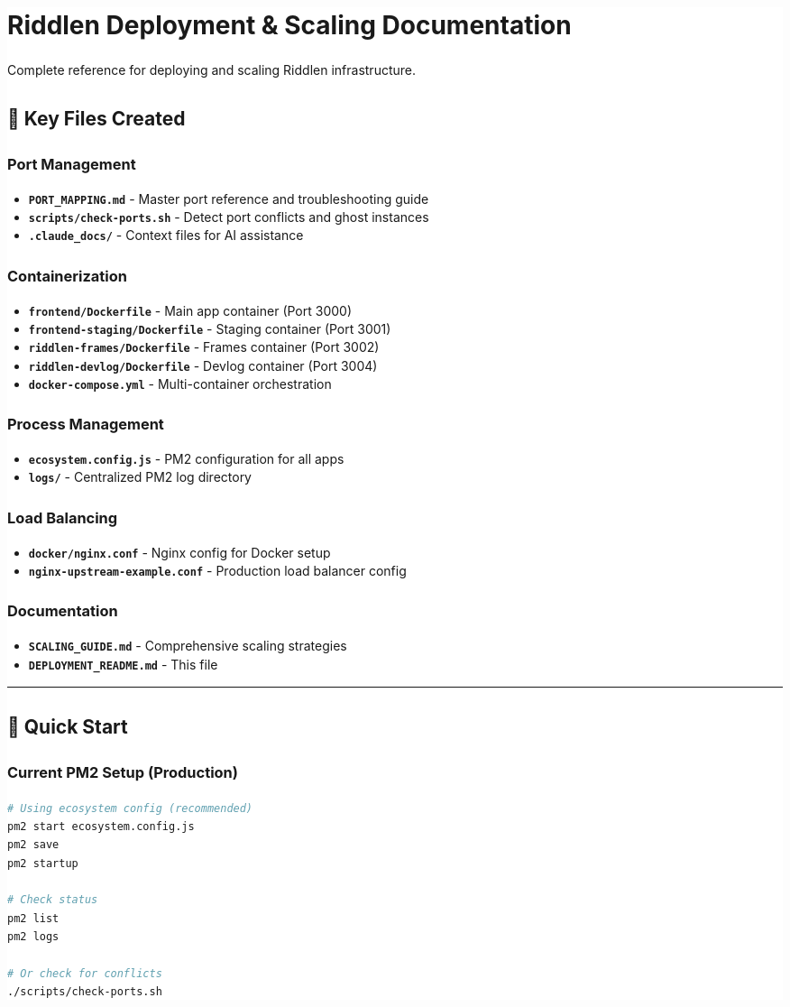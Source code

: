 # Riddlen Deployment & Scaling Documentation

Complete reference for deploying and scaling Riddlen infrastructure.

## 📁 Key Files Created

### Port Management
- **`PORT_MAPPING.md`** - Master port reference and troubleshooting guide
- **`scripts/check-ports.sh`** - Detect port conflicts and ghost instances
- **`.claude_docs/`** - Context files for AI assistance

### Containerization
- **`frontend/Dockerfile`** - Main app container (Port 3000)
- **`frontend-staging/Dockerfile`** - Staging container (Port 3001)
- **`riddlen-frames/Dockerfile`** - Frames container (Port 3002)
- **`riddlen-devlog/Dockerfile`** - Devlog container (Port 3004)
- **`docker-compose.yml`** - Multi-container orchestration

### Process Management
- **`ecosystem.config.js`** - PM2 configuration for all apps
- **`logs/`** - Centralized PM2 log directory

### Load Balancing
- **`docker/nginx.conf`** - Nginx config for Docker setup
- **`nginx-upstream-example.conf`** - Production load balancer config

### Documentation
- **`SCALING_GUIDE.md`** - Comprehensive scaling strategies
- **`DEPLOYMENT_README.md`** - This file

---

## 🚀 Quick Start

### Current PM2 Setup (Production)
```bash
# Using ecosystem config (recommended)
pm2 start ecosystem.config.js
pm2 save
pm2 startup

# Check status
pm2 list
pm2 logs

# Or check for conflicts
./scripts/check-ports.sh
```

